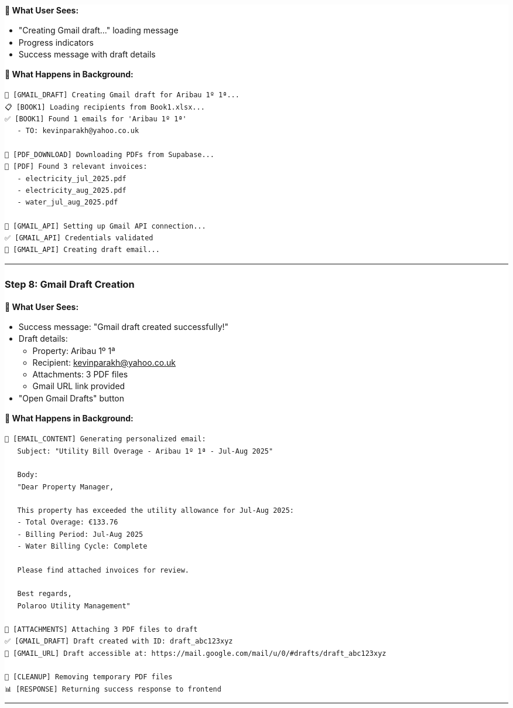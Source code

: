**👤 What User Sees:**
- "Creating Gmail draft..." loading message
- Progress indicators
- Success message with draft details

**🔧 What Happens in Background:**
```
📧 [GMAIL_DRAFT] Creating Gmail draft for Aribau 1º 1ª...
📋 [BOOK1] Loading recipients from Book1.xlsx...
✅ [BOOK1] Found 1 emails for 'Aribau 1º 1ª'
   - TO: kevinparakh@yahoo.co.uk

📎 [PDF_DOWNLOAD] Downloading PDFs from Supabase...
📄 [PDF] Found 3 relevant invoices:
   - electricity_jul_2025.pdf
   - electricity_aug_2025.pdf  
   - water_jul_aug_2025.pdf

🔐 [GMAIL_API] Setting up Gmail API connection...
✅ [GMAIL_API] Credentials validated
📝 [GMAIL_API] Creating draft email...
```

---

### **Step 8: Gmail Draft Creation**

**👤 What User Sees:**
- Success message: "Gmail draft created successfully!"
- Draft details:
  - Property: Aribau 1º 1ª
  - Recipient: kevinparakh@yahoo.co.uk
  - Attachments: 3 PDF files
  - Gmail URL link provided
- "Open Gmail Drafts" button

**🔧 What Happens in Background:**
```
📧 [EMAIL_CONTENT] Generating personalized email:
   Subject: "Utility Bill Overage - Aribau 1º 1ª - Jul-Aug 2025"
   
   Body:
   "Dear Property Manager,
   
   This property has exceeded the utility allowance for Jul-Aug 2025:
   - Total Overage: €133.76
   - Billing Period: Jul-Aug 2025
   - Water Billing Cycle: Complete
   
   Please find attached invoices for review.
   
   Best regards,
   Polaroo Utility Management"

📎 [ATTACHMENTS] Attaching 3 PDF files to draft
✅ [GMAIL_DRAFT] Draft created with ID: draft_abc123xyz
🔗 [GMAIL_URL] Draft accessible at: https://mail.google.com/mail/u/0/#drafts/draft_abc123xyz

🧹 [CLEANUP] Removing temporary PDF files
📊 [RESPONSE] Returning success response to frontend
```

---